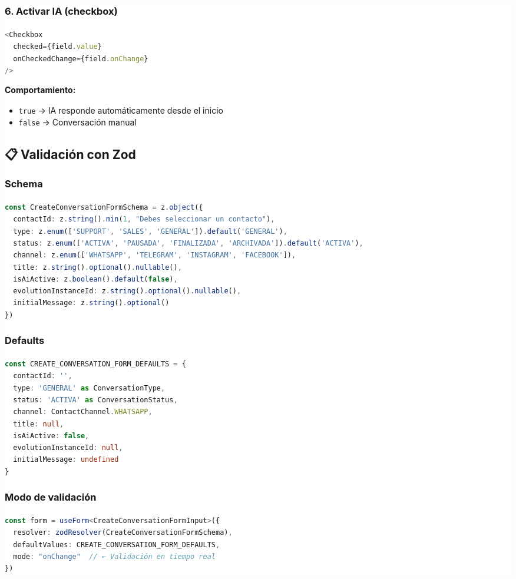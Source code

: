 
### **6. Activar IA (checkbox)**
```typescript
<Checkbox
  checked={field.value}
  onCheckedChange={field.onChange}
/>
```

**Comportamiento:**
- `true` → IA responde automáticamente desde el inicio
- `false` → Conversación manual

## 📋 Validación con Zod

### **Schema**
```typescript
const CreateConversationFormSchema = z.object({
  contactId: z.string().min(1, "Debes seleccionar un contacto"),
  type: z.enum(['SUPPORT', 'SALES', 'GENERAL']).default('GENERAL'),
  status: z.enum(['ACTIVA', 'PAUSADA', 'FINALIZADA', 'ARCHIVADA']).default('ACTIVA'),
  channel: z.enum(['WHATSAPP', 'TELEGRAM', 'INSTAGRAM', 'FACEBOOK']),
  title: z.string().optional().nullable(),
  isAiActive: z.boolean().default(false),
  evolutionInstanceId: z.string().optional().nullable(),
  initialMessage: z.string().optional()
})
```

### **Defaults**
```typescript
const CREATE_CONVERSATION_FORM_DEFAULTS = {
  contactId: '',
  type: 'GENERAL' as ConversationType,
  status: 'ACTIVA' as ConversationStatus,
  channel: ContactChannel.WHATSAPP,
  title: null,
  isAiActive: false,
  evolutionInstanceId: null,
  initialMessage: undefined
}
```

### **Modo de validación**
```typescript
const form = useForm<CreateConversationFormInput>({
  resolver: zodResolver(CreateConversationFormSchema),
  defaultValues: CREATE_CONVERSATION_FORM_DEFAULTS,
  mode: "onChange"  // ← Validación en tiempo real
})
```
